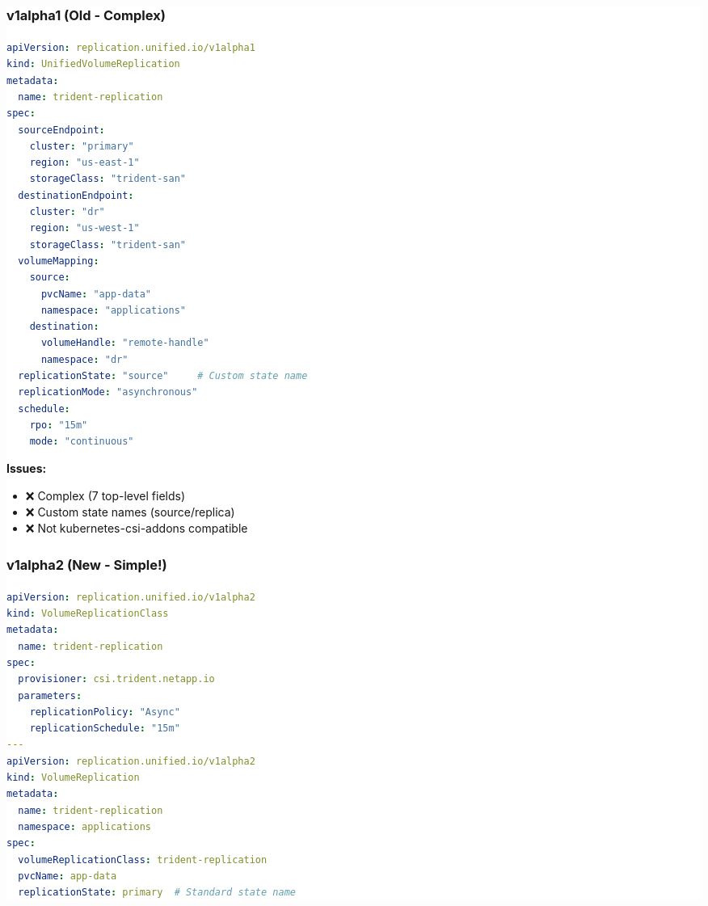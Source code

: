 ### v1alpha1 (Old - Complex)

```yaml
apiVersion: replication.unified.io/v1alpha1
kind: UnifiedVolumeReplication
metadata:
  name: trident-replication
spec:
  sourceEndpoint:
    cluster: "primary"
    region: "us-east-1"
    storageClass: "trident-san"
  destinationEndpoint:
    cluster: "dr"
    region: "us-west-1"
    storageClass: "trident-san"
  volumeMapping:
    source:
      pvcName: "app-data"
      namespace: "applications"
    destination:
      volumeHandle: "remote-handle"
      namespace: "dr"
  replicationState: "source"     # Custom state name
  replicationMode: "asynchronous"
  schedule:
    rpo: "15m"
    mode: "continuous"
```

**Issues:**
- ❌ Complex (7 top-level fields)
- ❌ Custom state names (source/replica)
- ❌ Not kubernetes-csi-addons compatible

### v1alpha2 (New - Simple!)

```yaml
apiVersion: replication.unified.io/v1alpha2
kind: VolumeReplicationClass
metadata:
  name: trident-replication
spec:
  provisioner: csi.trident.netapp.io
  parameters:
    replicationPolicy: "Async"
    replicationSchedule: "15m"
---
apiVersion: replication.unified.io/v1alpha2
kind: VolumeReplication
metadata:
  name: trident-replication
  namespace: applications
spec:
  volumeReplicationClass: trident-replication
  pvcName: app-data
  replicationState: primary  # Standard state name
```
